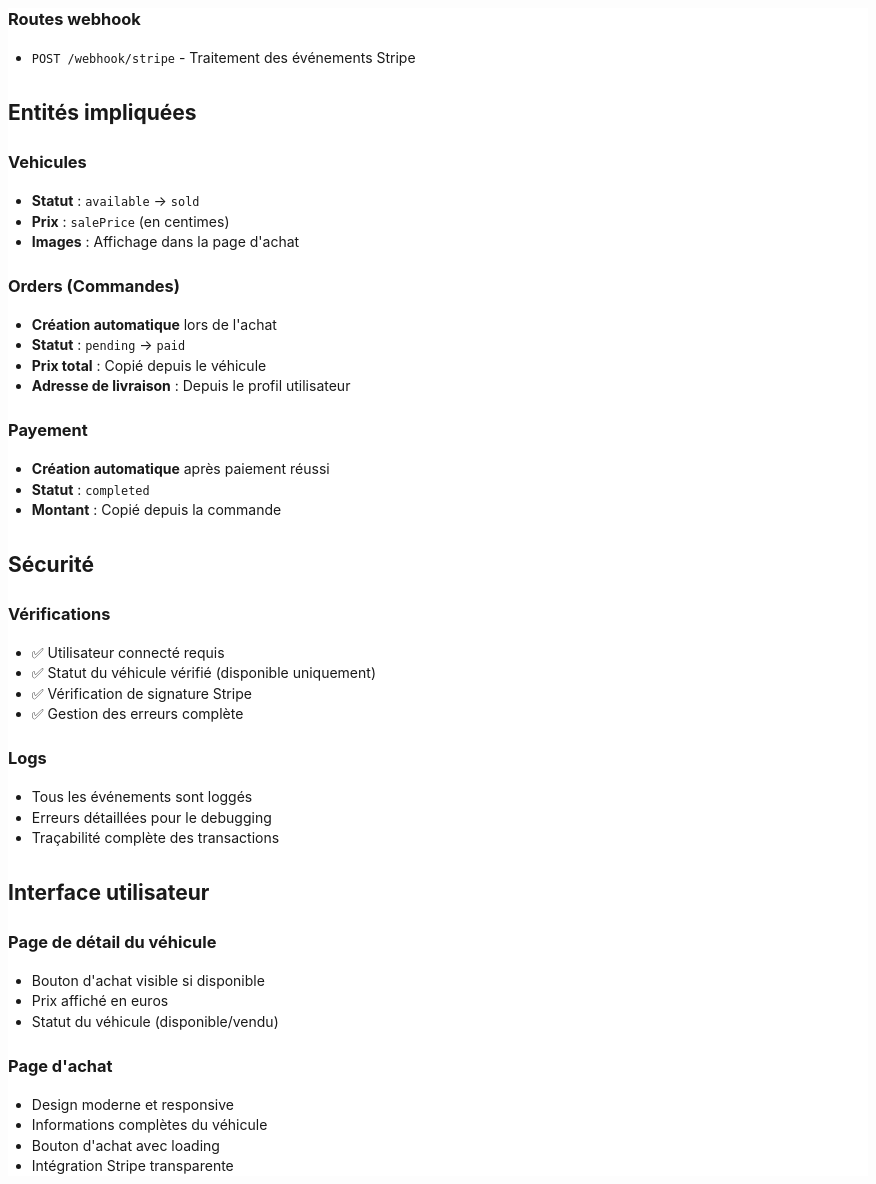 ### Routes webhook
- `POST /webhook/stripe` - Traitement des événements Stripe

## Entités impliquées

### Vehicules
- **Statut** : `available` → `sold`
- **Prix** : `salePrice` (en centimes)
- **Images** : Affichage dans la page d'achat

### Orders (Commandes)
- **Création automatique** lors de l'achat
- **Statut** : `pending` → `paid`
- **Prix total** : Copié depuis le véhicule
- **Adresse de livraison** : Depuis le profil utilisateur

### Payement
- **Création automatique** après paiement réussi
- **Statut** : `completed`
- **Montant** : Copié depuis la commande

## Sécurité

### Vérifications
- ✅ Utilisateur connecté requis
- ✅ Statut du véhicule vérifié (disponible uniquement)
- ✅ Vérification de signature Stripe
- ✅ Gestion des erreurs complète

### Logs
- Tous les événements sont loggés
- Erreurs détaillées pour le debugging
- Traçabilité complète des transactions

## Interface utilisateur

### Page de détail du véhicule
- Bouton d'achat visible si disponible
- Prix affiché en euros
- Statut du véhicule (disponible/vendu)

### Page d'achat
- Design moderne et responsive
- Informations complètes du véhicule
- Bouton d'achat avec loading
- Intégration Stripe transparente
